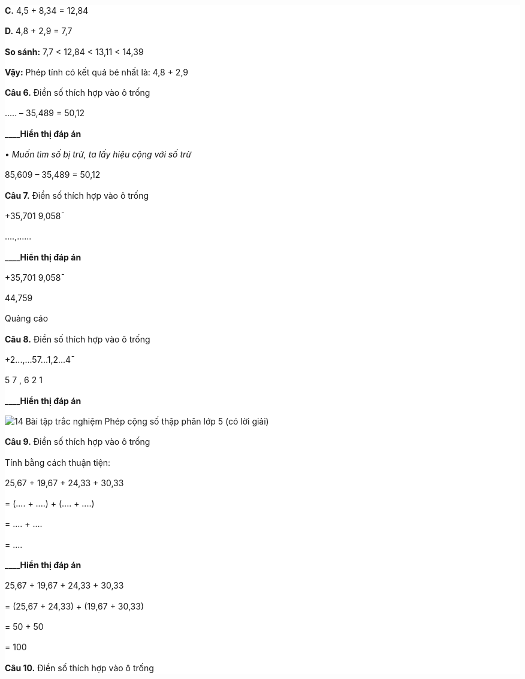 **C.** 4,5 + 8,34 = 12,84

**D.** 4,8 + 2,9 = 7,7

**So sánh:** 7,7 < 12,84 < 13,11 < 14,39

**Vậy:** Phép tính có kết quả bé nhất là: 4,8 + 2,9

**Câu 6.** Điền số thích hợp vào ô trống

..... – 35,489 = 50,12

____**Hiển thị đáp án**

• _Muốn tìm số bị trừ, ta lấy hiệu cộng với số trừ_

85,609 – 35,489 = 50,12

**Câu 7.** Điền số thích hợp vào ô trống

+35,701 9,058¯

....,......

____**Hiển thị đáp án**

+35,701 9,058¯

44,759

Quảng cáo

**Câu 8.** Điền số thích hợp vào ô trống

+2...,...57...1,2...4¯

5 7 , 6 2 1

____**Hiển thị đáp án**

![14 Bài tập trắc nghiệm Phép cộng số thập phân lớp 5 \(có lời giải\)](https://vietjack.com/toan-5-kn/images/trac-nghiem-bai-19-phep-cong-so-thap-phan.PNG)

**Câu 9.** Điền số thích hợp vào ô trống

Tính bằng cách thuận tiện:

25,67 + 19,67 + 24,33 + 30,33

= (.... + ....) + (.... + ....)

= .... + ....

= ....

____**Hiển thị đáp án**

25,67 + 19,67 + 24,33 + 30,33

= (25,67 \+ 24,33) + (19,67 \+ 30,33)

= 50 \+ 50

= 100

**Câu 10.** Điền số thích hợp vào ô trống
